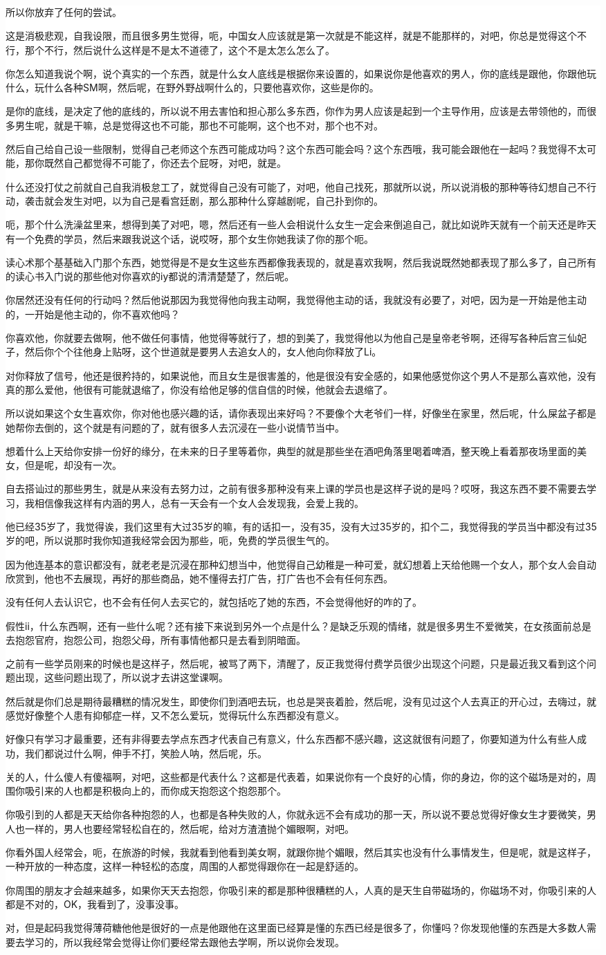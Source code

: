 所以你放弃了任何的尝试。

这是消极悲观，自我设限，而且很多男生觉得，呃，中国女人应该就是第一次就是不能这样，就是不能那样的，对吧，你总是觉得这个不行，那个不行，然后说什么这样是不是太不道德了，这个不是太怎么怎么了。

你怎么知道我说个啊，说个真实的一个东西，就是什么女人底线是根据你来设置的，如果说你是他喜欢的男人，你的底线是跟他，你跟他玩什么，玩什么各种SM啊，然后呢，在野外野战啊什么的，只要他喜欢你，这些是你的。

是你的底线，是决定了他的底线的，所以说不用去害怕和担心那么多东西，你作为男人应该是起到一个主导作用，应该是去带领他的，而很多男生呢，就是干嘛，总是觉得这也不可能，那也不可能啊，这个也不对，那个也不对。

然后自己给自己设一些限制，觉得自己老师这个东西可能成功吗？这个东西可能会吗？这个东西哦，我可能会跟他在一起吗？我觉得不太可能，那你既然自己都觉得不可能了，你还去个屁呀，对吧，就是。



什么还没打仗之前就自己自我消极怠工了，就觉得自己没有可能了，对吧，他自己找死，那就所以说，所以说消极的那种等待幻想自己不行动，袭击就会发生对吧，以为自己是看宫廷剧，那么那种什么穿越剧呢，自己扑到你的。

呃，那个什么洗澡盆里来，想得到美了对吧，嗯，然后还有一些人会相说什么女生一定会来倒追自己，就比如说昨天就有一个前天还是昨天有一个免费的学员，然后来跟我说这个话，说哎呀，那个女生你她我读了你的那个呃。

读心术那个基基础入门那个东西，她觉得是不是女生这些东西都像我表现的，就是喜欢我啊，然后我说既然她都表现了那么多了，自己所有的读心书入门说的那些他对你喜欢的iy都说的清清楚楚了，然后呢。

你居然还没有任何的行动吗？然后他说那因为我觉得他向我主动啊，我觉得他主动的话，我就没有必要了，对吧，因为是一开始是他主动的，一开始是他主动的，你不喜欢他吗？



你喜欢他，你就要去做啊，他不做任何事情，他觉得等就行了，想的到美了，我觉得他以为他自己是皇帝老爷啊，还得写各种后宫三仙妃子，然后你个个往他身上贴呀，这个世道就是要男人去追女人的，女人他向你释放了Li。

对你释放了信号，他还是很矜持的，如果说他，而且女生是很害羞的，他是很没有安全感的，如果他感觉你这个男人不是那么喜欢他，没有真的那么爱他，他很有可能就退缩了，你没有给他足够的信自信的时候，他就会去退缩了。

所以说如果这个女生喜欢你，你对他也感兴趣的话，请你表现出来好吗？不要像个大老爷们一样，好像坐在家里，然后呢，什么屎盆子都是她帮你去倒的，这个就是有问题的了，就有很多人去沉浸在一些小说情节当中。

想着什么上天给你安排一份好的缘分，在未来的日子里等着你，典型的就是那些坐在酒吧角落里喝着啤酒，整天晚上看着那夜场里面的美女，但是呢，却没有一次。



自去搭讪过的那些男生，就是从来没有去努力过，之前有很多那种没有来上课的学员也是这样子说的是吗？哎呀，我这东西不要不需要去学习，我相信像我这样有内涵的男人，总有一天会有一个女人会发现我，会爱上我的。

他已经35岁了，我觉得诶，我们这里有大过35岁的嘛，有的话扣一，没有35，没有大过35岁的，扣个二，我觉得我的学员当中都没有过35岁的吧，所以说那时我你知道我经常会因为那些，呃，免费的学员很生气的。

因为他连基本的意识都没有，就老老是沉浸在那种幻想当中，他觉得自己幼稚是一种可爱，就幻想着上天给他赐一个女人，那个女人会自动欣赏到，他也不去展现，再好的那些商品，她不懂得去打广告，打广告也不会有任何东西。

没有任何人去认识它，也不会有任何人去买它的，就包括吃了她的东西，不会觉得他好的咋的了。

假性ii，什么东西啊，还有一些什么呢？还有接下来说到另外一个点是什么？是缺乏乐观的情绪，就是很多男生不爱微笑，在女孩面前总是去抱怨官府，抱怨公司，抱怨父母，所有事情他都只是去看到阴暗面。

之前有一些学员刚来的时候也是这样子，然后呢，被骂了两下，清醒了，反正我觉得付费学员很少出现这个问题，只是最近我又看到这个问题出现，这些问题出现了，所以说才去讲这堂课啊。

然后就是你们总是期待最糟糕的情况发生，即使你们到酒吧去玩，也总是哭丧着脸，然后呢，没有见过这个人去真正的开心过，去嗨过，就感觉好像整个人患有抑郁症一样，又不怎么爱玩，觉得玩什么东西都没有意义。

好像只有学习才最重要，还有非得要去学点东西才代表自己有意义，什么东西都不感兴趣，这这就很有问题了，你要知道为什么有些人成功，我们都说过什么啊，伸手不打，笑脸人呐，然后呢，乐。



关的人，什么傻人有傻福啊，对吧，这些都是代表什么？这都是代表着，如果说你有一个良好的心情，你的身边，你的这个磁场是对的，周围你吸引来的人也都是积极向上的，而你成天抱怨这个抱怨那个。

你吸引到的人都是天天给你各种抱怨的人，也都是各种失败的人，你就永远不会有成功的那一天，所以说不要总觉得好像女生才要微笑，男人也一样的，男人也要经常轻松自在的，然后呢，给对方渣渣抛个媚眼啊，对吧。

你看外国人经常会，呃，在旅游的时候，我就看到他看到美女啊，就跟你抛个媚眼，然后其实也没有什么事情发生，但是呢，就是这样子，一种开放的一种态度，这样一种轻松的态度，周围的人都觉得跟你在一起是舒适的。

你周围的朋友才会越来越多，如果你天天去抱怨，你吸引来的都是那种很糟糕的人，人真的是天生自带磁场的，你磁场不对，你吸引来的人都是不对的，OK，我看到了，没事没事。



对，但是起码我觉得薄荷糖他他是很好的一点是他跟他在这里面已经算是懂的东西已经是很多了，你懂吗？你发现他懂的东西是大多数人需要去学习的，所以我经常会觉得让你们要经常去跟他去学啊，所以说你会发现。

